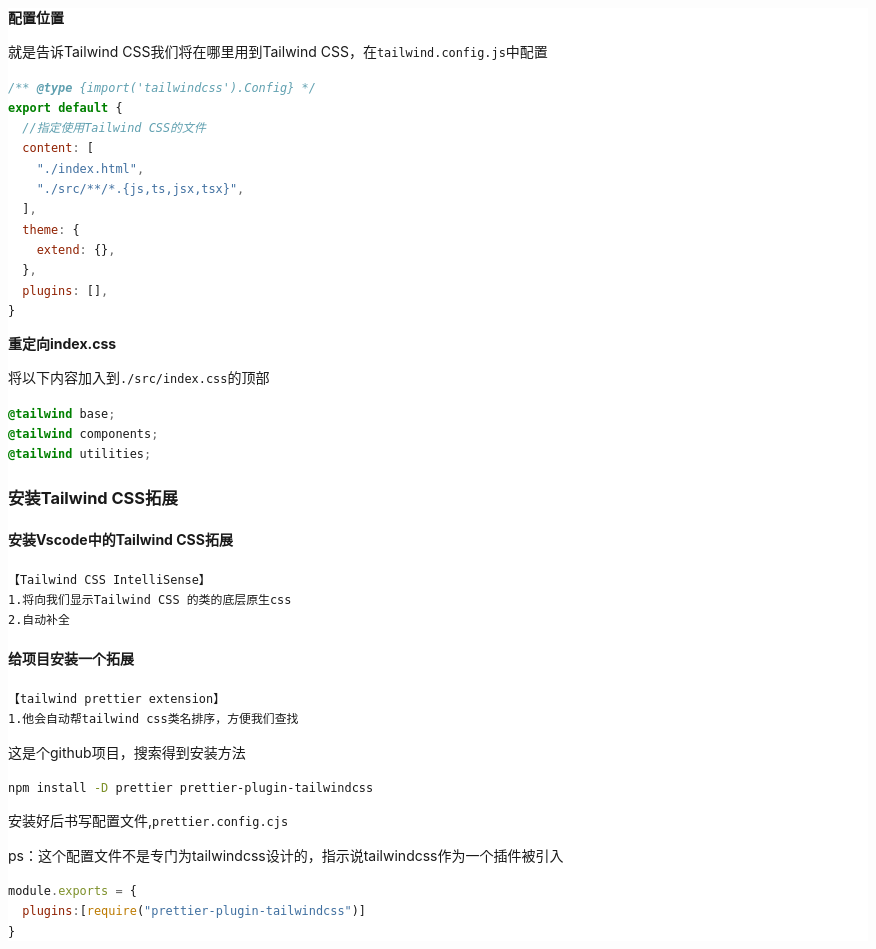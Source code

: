 **配置位置**

就是告诉Tailwind CSS我们将在哪里用到Tailwind CSS，在`tailwind.config.js`中配置

```js
/** @type {import('tailwindcss').Config} */
export default {
  //指定使用Tailwind CSS的文件
  content: [
    "./index.html",
    "./src/**/*.{js,ts,jsx,tsx}",
  ],
  theme: {
    extend: {},
  },
  plugins: [],
}
```

**重定向index.css**

将以下内容加入到`./src/index.css`的顶部

```css
@tailwind base;
@tailwind components;
@tailwind utilities;
```

### 安装Tailwind CSS拓展

#### 安装Vscode中的Tailwind CSS拓展

```sh
【Tailwind CSS IntelliSense】
1.将向我们显示Tailwind CSS 的类的底层原生css
2.自动补全
```

#### 给项目安装一个拓展

```sh
【tailwind prettier extension】
1.他会自动帮tailwind css类名排序，方便我们查找
```

这是个github项目，搜索得到安装方法

```sh
npm install -D prettier prettier-plugin-tailwindcss
```

安装好后书写配置文件,`prettier.config.cjs`

ps：这个配置文件不是专门为tailwindcss设计的，指示说tailwindcss作为一个插件被引入

```js
module.exports = {
  plugins:[require("prettier-plugin-tailwindcss")]
}
```
